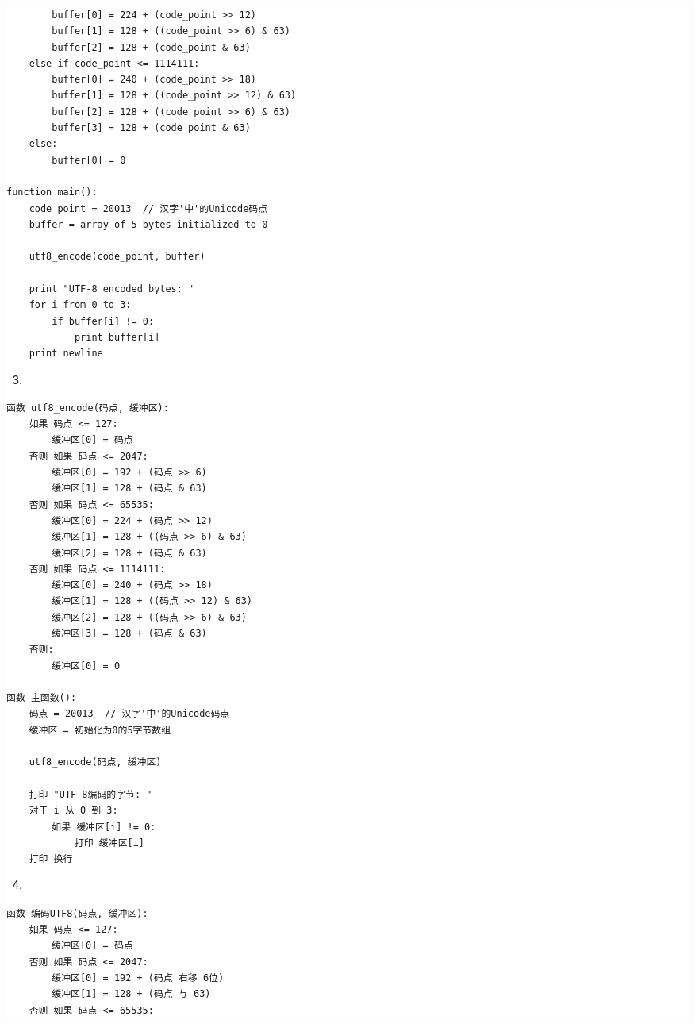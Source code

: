 ```
        buffer[0] = 224 + (code_point >> 12)
        buffer[1] = 128 + ((code_point >> 6) & 63)
        buffer[2] = 128 + (code_point & 63)
    else if code_point <= 1114111:
        buffer[0] = 240 + (code_point >> 18)
        buffer[1] = 128 + ((code_point >> 12) & 63)
        buffer[2] = 128 + ((code_point >> 6) & 63)
        buffer[3] = 128 + (code_point & 63)
    else:
        buffer[0] = 0

function main():
    code_point = 20013  // 汉字'中'的Unicode码点
    buffer = array of 5 bytes initialized to 0

    utf8_encode(code_point, buffer)

    print "UTF-8 encoded bytes: "
    for i from 0 to 3:
        if buffer[i] != 0:
            print buffer[i]
    print newline
```
3.   
```
函数 utf8_encode(码点, 缓冲区):
    如果 码点 <= 127:
        缓冲区[0] = 码点
    否则 如果 码点 <= 2047:
        缓冲区[0] = 192 + (码点 >> 6)
        缓冲区[1] = 128 + (码点 & 63)
    否则 如果 码点 <= 65535:
        缓冲区[0] = 224 + (码点 >> 12)
        缓冲区[1] = 128 + ((码点 >> 6) & 63)
        缓冲区[2] = 128 + (码点 & 63)
    否则 如果 码点 <= 1114111:
        缓冲区[0] = 240 + (码点 >> 18)
        缓冲区[1] = 128 + ((码点 >> 12) & 63)
        缓冲区[2] = 128 + ((码点 >> 6) & 63)
        缓冲区[3] = 128 + (码点 & 63)
    否则:
        缓冲区[0] = 0

函数 主函数():
    码点 = 20013  // 汉字'中'的Unicode码点
    缓冲区 = 初始化为0的5字节数组

    utf8_encode(码点, 缓冲区)

    打印 "UTF-8编码的字节: "
    对于 i 从 0 到 3:
        如果 缓冲区[i] != 0:
            打印 缓冲区[i]
    打印 换行
```
4.   
```
函数 编码UTF8(码点, 缓冲区):
    如果 码点 <= 127:
        缓冲区[0] = 码点
    否则 如果 码点 <= 2047:
        缓冲区[0] = 192 + (码点 右移 6位)
        缓冲区[1] = 128 + (码点 与 63)
    否则 如果 码点 <= 65535:
```